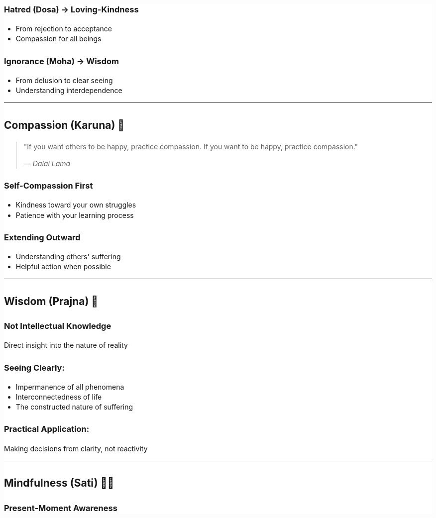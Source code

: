 ### **Hatred (Dosa)** → **Loving-Kindness**

-   From rejection to acceptance
-   Compassion for all beings

### **Ignorance (Moha)** → **Wisdom**

-   From delusion to clear seeing
-   Understanding interdependence

---

## Compassion (Karuna) 💝

> "If you want others to be happy, practice compassion. If you want to be happy, practice compassion."
>
> — _Dalai Lama_

### **Self-Compassion First**

-   Kindness toward your own struggles
-   Patience with your learning process

### **Extending Outward**

-   Understanding others' suffering
-   Helpful action when possible

---

## Wisdom (Prajna) 🦉

### **Not Intellectual Knowledge**

Direct insight into the nature of reality

### **Seeing Clearly:**

-   Impermanence of all phenomena
-   Interconnectedness of life
-   The constructed nature of suffering

### **Practical Application:**

Making decisions from clarity, not reactivity

---

## Mindfulness (Sati) 🧘‍♂️

### **Present-Moment Awareness**
